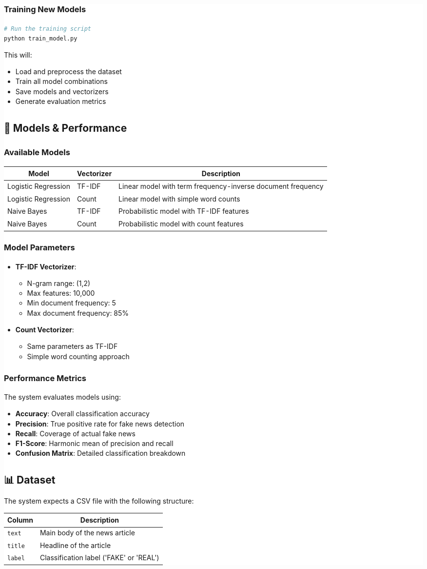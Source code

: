 ### Training New Models

```python
# Run the training script
python train_model.py
```

This will:
- Load and preprocess the dataset
- Train all model combinations
- Save models and vectorizers
- Generate evaluation metrics

## 🧠 Models & Performance

### Available Models

| Model | Vectorizer | Description |
|-------|------------|-------------|
| Logistic Regression | TF-IDF | Linear model with term frequency-inverse document frequency |
| Logistic Regression | Count | Linear model with simple word counts |
| Naive Bayes | TF-IDF | Probabilistic model with TF-IDF features |
| Naive Bayes | Count | Probabilistic model with count features |

### Model Parameters

- **TF-IDF Vectorizer**: 
  - N-gram range: (1,2)
  - Max features: 10,000
  - Min document frequency: 5
  - Max document frequency: 85%

- **Count Vectorizer**:
  - Same parameters as TF-IDF
  - Simple word counting approach

### Performance Metrics

The system evaluates models using:
- **Accuracy**: Overall classification accuracy
- **Precision**: True positive rate for fake news detection
- **Recall**: Coverage of actual fake news
- **F1-Score**: Harmonic mean of precision and recall
- **Confusion Matrix**: Detailed classification breakdown

## 📊 Dataset

The system expects a CSV file with the following structure:

| Column | Description |
|--------|-------------|
| `text` | Main body of the news article |
| `title` | Headline of the article |
| `label` | Classification label ('FAKE' or 'REAL') |
